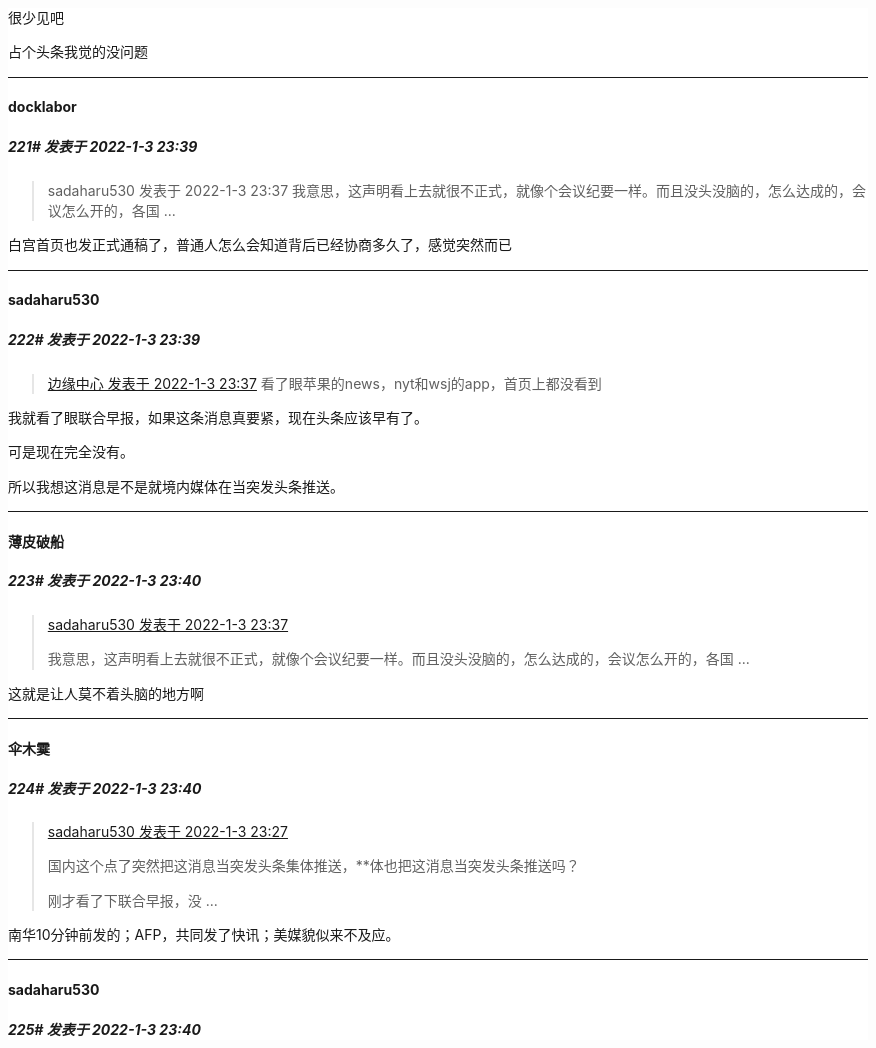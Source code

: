 很少见吧

占个头条我觉的没问题

*****

####  docklabor  
##### 221#       发表于 2022-1-3 23:39

<blockquote>sadaharu530 发表于 2022-1-3 23:37
我意思，这声明看上去就很不正式，就像个会议纪要一样。而且没头没脑的，怎么达成的，会议怎么开的，各国 ...</blockquote>
白宫首页也发正式通稿了，普通人怎么会知道背后已经协商多久了，感觉突然而已

*****

####  sadaharu530  
##### 222#       发表于 2022-1-3 23:39

<blockquote><a href="httphttps://bbs.saraba1st.com/2b/forum.php?mod=redirect&amp;goto=findpost&amp;pid=54153428&amp;ptid=2045595" target="_blank">边缘中心 发表于 2022-1-3 23:37</a>
看了眼苹果的news，nyt和wsj的app，首页上都没看到</blockquote>
我就看了眼联合早报，如果这条消息真要紧，现在头条应该早有了。

可是现在完全没有。

所以我想这消息是不是就境内媒体在当突发头条推送。

*****

####  薄皮破船  
##### 223#       发表于 2022-1-3 23:40

<blockquote><a href="httphttps://bbs.saraba1st.com/2b/forum.php?mod=redirect&amp;goto=findpost&amp;pid=54153420&amp;ptid=2045595" target="_blank">sadaharu530 发表于 2022-1-3 23:37</a>

我意思，这声明看上去就很不正式，就像个会议纪要一样。而且没头没脑的，怎么达成的，会议怎么开的，各国 ...</blockquote>
这就是让人莫不着头脑的地方啊

*****

####  伞木霙  
##### 224#       发表于 2022-1-3 23:40

<blockquote><a href="httphttps://bbs.saraba1st.com/2b/forum.php?mod=redirect&amp;goto=findpost&amp;pid=54153319&amp;ptid=2045595" target="_blank">sadaharu530 发表于 2022-1-3 23:27</a>

国内这个点了突然把这消息当突发头条集体推送，**体也把这消息当突发头条推送吗？

刚才看了下联合早报，没 ...</blockquote>
南华10分钟前发的；AFP，共同发了快讯；美媒貌似来不及应。

*****

####  sadaharu530  
##### 225#       发表于 2022-1-3 23:40
